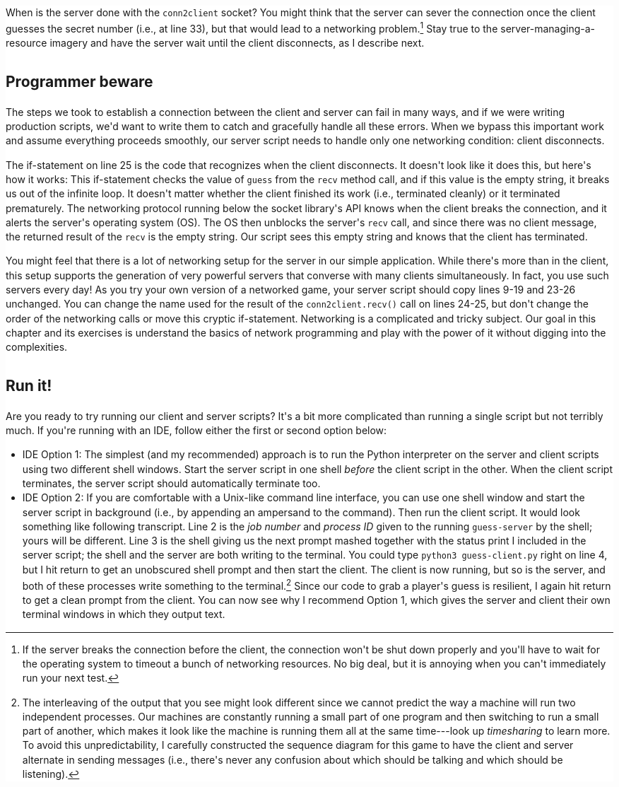 ```{code-block} python
```

When is the server done with the `conn2client` socket? You might think that the server can sever the connection once the client guesses the secret number (i.e., at line 33), but that would lead to a networking problem.[^fn15] Stay true to the server-managing-a-resource imagery and have the server wait until the client disconnects, as I describe next.

## Programmer beware

The steps we took to establish a connection between the client and server can fail in many ways, and if we were writing production scripts, we'd want to write them to catch and gracefully handle all these errors. When we bypass this important work and assume everything proceeds smoothly, our server script needs to handle only one networking condition: client disconnects.

The if-statement on line 25 is the code that recognizes when the client disconnects. It doesn't look like it does this, but here's how it works: This if-statement checks the value of `guess` from the `recv` method call, and if this value is the empty string, it breaks us out of the infinite loop. It doesn't matter whether the client finished its work (i.e., terminated cleanly) or it terminated prematurely. The networking protocol running below the socket library's API knows when the client breaks the connection, and it alerts the server's operating system (OS). The OS then unblocks the server's `recv` call, and since there was no client message, the returned result of the `recv` is the empty string. Our script sees this empty string and knows that the client has terminated.

You might feel that there is a lot of networking setup for the server in our simple application. While there's more than in the client, this setup supports the generation of very powerful servers that converse with many clients simultaneously. In fact, you use such servers every day! As you try your own version of a networked game, your server script should copy lines 9-19 and 23-26 unchanged. You can change the name used for the result of the `conn2client.recv()` call on lines 24-25, but don't change the order of the networking calls or move this cryptic if-statement. Networking is a complicated and tricky subject. Our goal in this chapter and its exercises is understand the basics of network programming and play with the power of it without digging into the complexities.

## Run it!

Are you ready to try running our client and server scripts? It's a bit more complicated than running a single script but not terribly much. If you're running with an IDE, follow either the first or second option below:

* IDE Option 1: The simplest (and my recommended) approach is to run the Python interpreter on the server and client scripts using two different shell windows. Start the server script in one shell *before* the client script in the other. When the client script terminates, the server script should automatically terminate too.
* IDE Option 2: If you are comfortable with a Unix-like command line interface, you can use one shell window and start the server script in background (i.e., by appending an ampersand to the command). Then run the client script. It would look something like following transcript. Line 2 is the *job number* and *process ID* given to the running `guess-server` by the shell; yours will be different. Line 3 is the shell giving us the next prompt mashed together with the status print I included in the server script; the shell and the server are both writing to the terminal. You could type `python3 guess-client.py` right on line 4, but I hit return to get an unobscured shell prompt and then start the client. The client is now running, but so is the server, and both of these processes write something to the terminal.[^fn16] Since our code to grab a player's guess is resilient, I again hit return to get a clean prompt from the client. You can now see why I recommend Option 1, which gives the server and client their own terminal windows in which they output text.


[^fn1]: Using randomly generated numbers is only one type of nondeterminism. Working with networked programs will introduce you to another type, and the techniques in this chapter will help you handle both forms.
[^fn2]: https://docs.python.org/3/library/random.html
[^fn3]: https://docs.python.org/3/library/functions.html\#input
[^fn4]: Think about what it takes to check if a string is an integer. We need to visit and check each character, verifying that it is a number. Except that we probably don't want leading zeros. And except that we should allow for a leading \`+\` or \`-\` character, which may or may not be there. This is tricky code to write correctly, and why should we bother? Someone already did this work in \`int\`!
[^fn5]: In case you're curious, the \`socket\` library is similar to the networking primitives in most operating systems. The \`requests\` library, in fact, uses the \`socket\` library in its implementation!
[^fn6]: There are many resources available on the Internet where you can learn about the TCP/IPv4 protocol. You won't need to know any details to code and run our scripts.
[^fn7]: Although the text talks about a friend with multiple cell phones, the ports I'm talking about are not the hardware ports that you can find, for example, on the side of your laptop. Software ports are a way to separate the stream of messages coming in on your laptop's network connection into several different logical streams. It's like what you probably do when you separate your real mail from your junk mail.
[^fn8]: You can have at most 65,536 ports, and so our "big number" will be somewhere close to the upper limit.
[^fn9]: Both these methods are blocking calls, e.g., \`socket.sendall\` blocks until the entire message is sent (or an error occurs). For short messages in an application like ours, where the server serves only one client, this is a reasonable thing to do.
[^fn10]: While we use a shim to simplify the interface to a library with more functionality than we need, shim libraries solve numerous software engineering problems. For example, you could use a shim library to keep an application running while the software libraries on which it depends are slowly upgraded. The shim translates between the new and old versions of an API. You can think of this as keeping a plane aloft while you sequentially upgrade each of its systems.
[^fn11]: https://docs.python.org/3/howto/sockets.html\#socket-howto
[^fn12]: It's not always possible to know the maximum size of the messages that will be sent nor be able to allocate a buffer as large as your application's largest message size, assuming it is known. As you can imagine in these instances, you'd have to turn a simple receive call into a loop of receive calls.
[^fn13]: There is no as-clause in the with-statement on line 19 because we previously created and named the object whose lifetime ends when the with-block is exited.
[^fn14]: Line 24 of \`guess-server.py\` names the object returned from \`conn2client.recv\` call \`msg\`. This object is a string, and if it is the empty string, the server knows that the client has hung up and it ends the message processing loop. If the message isn't the empty string, the server converts the message, which should be a string in an integer suit in this game, into an integer to compare it against the secret number. In other server scripts, line 27 might be more complicated depending on the message structure.
[^fn15]: If the server breaks the connection before the client, the connection won't be shut down properly and you'll have to wait for the operating system to timeout a bunch of networking resources. No big deal, but it is annoying when you can't immediately run your next test.
[^fn16]: The interleaving of the output that you see might look different since we cannot predict the way a machine will run two independent processes. Our machines are constantly running a small part of one program and then switching to run a small part of another, which makes it look like the machine is running them all at the same time---look up *timesharing* to learn more. To avoid this unpredictability, I carefully constructed the sequence diagram for this game to have the client and server alternate in sending messages (i.e., there's never any confusion about which should be talking and which should be listening).
[^fn17]: The \`nohup\` command is an infrequently used command that stands for "no hang up." Hang up is a term that Unix-like systems use to indicate that the user has logged out. At logout, all a user's running programs are sent a hangup (HUP) signal, and typically programs end when they receive it. The \`nohup\` command says to ignore the HUP signal. The combination of \`nohup\` with a script launched in the background guarantees that the command won't block us from running other code cells.